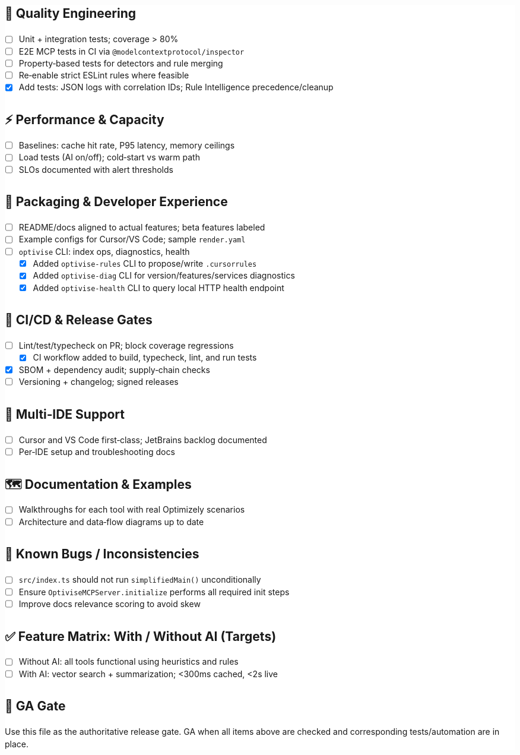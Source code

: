 ## 🧪 Quality Engineering

- [ ] Unit + integration tests; coverage > 80%
- [ ] E2E MCP tests in CI via `@modelcontextprotocol/inspector`
- [ ] Property‑based tests for detectors and rule merging
- [ ] Re‑enable strict ESLint rules where feasible
- [x] Add tests: JSON logs with correlation IDs; Rule Intelligence precedence/cleanup

## ⚡ Performance & Capacity

- [ ] Baselines: cache hit rate, P95 latency, memory ceilings
- [ ] Load tests (AI on/off); cold‑start vs warm path
- [ ] SLOs documented with alert thresholds

## 🧰 Packaging & Developer Experience

- [ ] README/docs aligned to actual features; beta features labeled
- [ ] Example configs for Cursor/VS Code; sample `render.yaml`
- [ ] `optivise` CLI: index ops, diagnostics, health
  - [x] Added `optivise-rules` CLI to propose/write `.cursorrules`
  - [x] Added `optivise-diag` CLI for version/features/services diagnostics
  - [x] Added `optivise-health` CLI to query local HTTP health endpoint

## 🔄 CI/CD & Release Gates

- [ ] Lint/test/typecheck on PR; block coverage regressions
  - [x] CI workflow added to build, typecheck, lint, and run tests
- [x] SBOM + dependency audit; supply‑chain checks
- [ ] Versioning + changelog; signed releases

## 🧭 Multi‑IDE Support

- [ ] Cursor and VS Code first‑class; JetBrains backlog documented
- [ ] Per‑IDE setup and troubleshooting docs

## 🗺️ Documentation & Examples

- [ ] Walkthroughs for each tool with real Optimizely scenarios
- [ ] Architecture and data‑flow diagrams up to date

## 🐞 Known Bugs / Inconsistencies

- [ ] `src/index.ts` should not run `simplifiedMain()` unconditionally
- [ ] Ensure `OptiviseMCPServer.initialize` performs all required init steps
- [ ] Improve docs relevance scoring to avoid skew

## ✅ Feature Matrix: With / Without AI (Targets)

- [ ] Without AI: all tools functional using heuristics and rules
- [ ] With AI: vector search + summarization; <300ms cached, <2s live

## 📌 GA Gate

Use this file as the authoritative release gate. GA when all items above are checked and corresponding tests/automation are in place.


